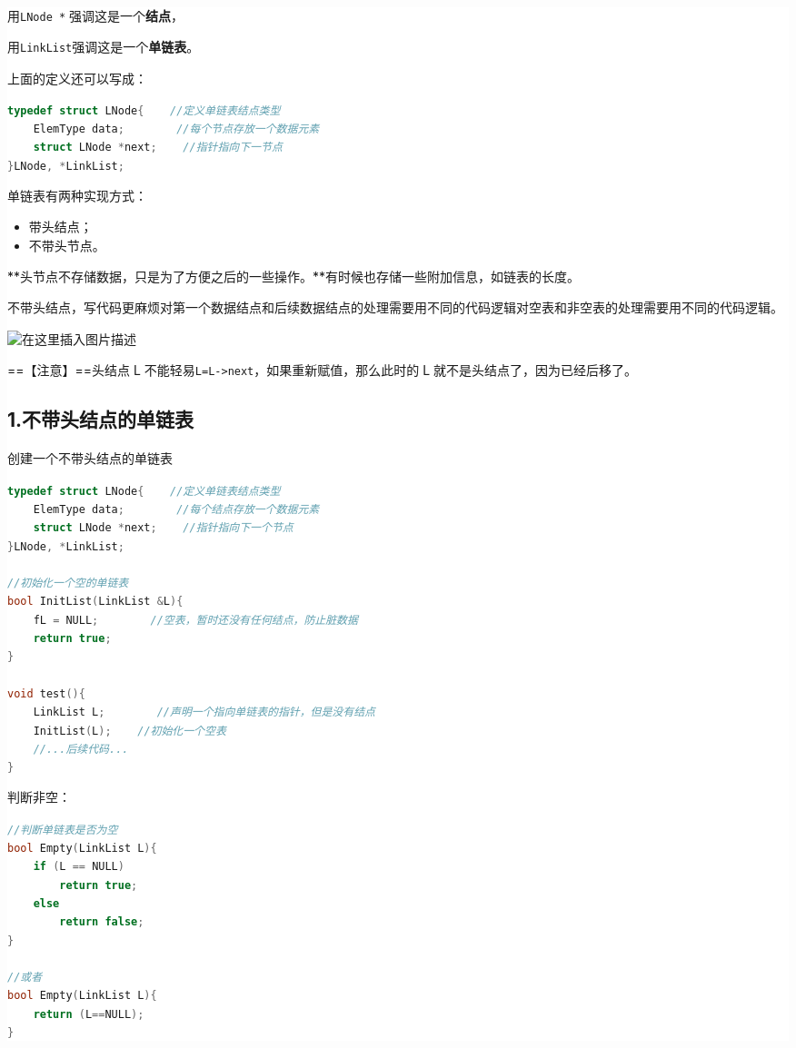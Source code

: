 用`LNode *` 强调这是一个**结点**，

用`LinkList`强调这是一个**单链表**。

上面的定义还可以写成：

```c
typedef struct LNode{    //定义单链表结点类型
    ElemType data;        //每个节点存放一个数据元素
    struct LNode *next;    //指针指向下一节点
}LNode, *LinkList;
```

单链表有两种实现方式：

- 带头结点；
- 不带头节点。

**头节点不存储数据，只是为了方便之后的一些操作。**有时候也存储一些附加信息，如链表的长度。

不带头结点，写代码更麻烦对第一个数据结点和后续数据结点的处理需要用不同的代码逻辑对空表和非空表的处理需要用不同的代码逻辑。

![在这里插入图片描述](https://i-blog.csdnimg.cn/blog_migrate/60240093571eba1a53ecabb02a0a845c.png#pic_center)

==【注意】==头结点 L 不能轻易`L=L->next`，如果重新赋值，那么此时的 L 就不是头结点了，因为已经后移了。



## 1.不带头结点的单链表

创建一个不带头结点的单链表

```c
typedef struct LNode{    //定义单链表结点类型
    ElemType data;        //每个结点存放一个数据元素
    struct LNode *next;    //指针指向下一个节点
}LNode, *LinkList;

//初始化一个空的单链表
bool InitList(LinkList &L){
    fL = NULL;        //空表，暂时还没有任何结点，防止脏数据
    return true;
}

void test(){
    LinkList L;        //声明一个指向单链表的指针，但是没有结点
    InitList(L);    //初始化一个空表
    //...后续代码...
}
```

判断非空：

```c
//判断单链表是否为空
bool Empty(LinkList L){
    if (L == NULL)
        return true;
    else
        return false;
}

//或者
bool Empty(LinkList L){
    return (L==NULL);
}
```
